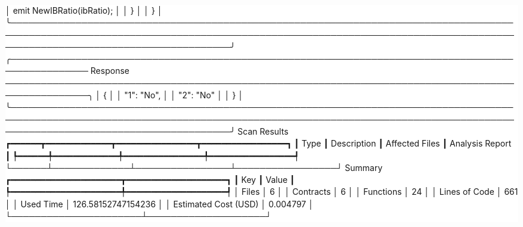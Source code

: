 │             emit NewIBRatio(ibRatio);                                                                                                                                                                           │
│         }                                                                                                                                                                                                       │
│     }                                                                                                                                                                                                           │
╰─────────────────────────────────────────────────────────────────────────────────────────────────────────────────────────────────────────────────────────────────────────────────────────────────────────────────╯
╭─────────────────────────────────────────────────────────────────────────────────────────────────── Response ────────────────────────────────────────────────────────────────────────────────────────────────────╮
│ {                                                                                                                                                                                                               │
│     "1": "No",                                                                                                                                                                                                  │
│     "2": "No"                                                                                                                                                                                                   │
│ }                                                                                                                                                                                                               │
╰─────────────────────────────────────────────────────────────────────────────────────────────────────────────────────────────────────────────────────────────────────────────────────────────────────────────────╯
                      Scan Results                       
┏━━━━━━┳━━━━━━━━━━━━━┳━━━━━━━━━━━━━━━━┳━━━━━━━━━━━━━━━━━┓
┃ Type ┃ Description ┃ Affected Files ┃ Analysis Report ┃
┡━━━━━━╇━━━━━━━━━━━━━╇━━━━━━━━━━━━━━━━╇━━━━━━━━━━━━━━━━━┩
└──────┴─────────────┴────────────────┴─────────────────┘
                   Summary                   
┏━━━━━━━━━━━━━━━━━━━━━━┳━━━━━━━━━━━━━━━━━━━━┓
┃ Key                  ┃ Value              ┃
┡━━━━━━━━━━━━━━━━━━━━━━╇━━━━━━━━━━━━━━━━━━━━┩
│ Files                │ 6                  │
│ Contracts            │ 6                  │
│ Functions            │ 24                 │
│ Lines of Code        │ 661                │
│ Used Time            │ 126.58152747154236 │
│ Estimated Cost (USD) │ 0.004797           │
└──────────────────────┴────────────────────┘
